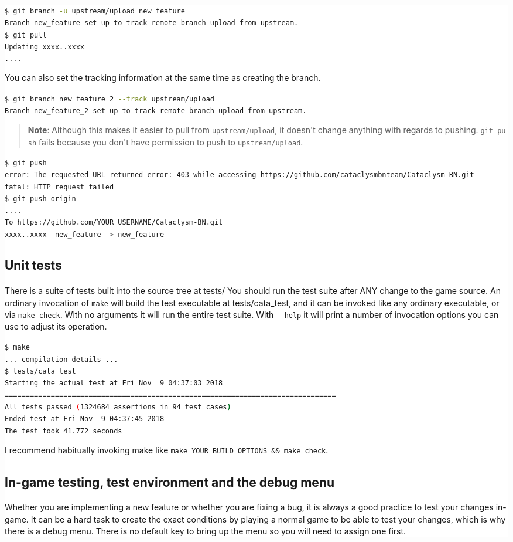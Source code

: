 ```sh
$ git branch -u upstream/upload new_feature
Branch new_feature set up to track remote branch upload from upstream.
$ git pull
Updating xxxx..xxxx
....
```

You can also set the tracking information at the same time as creating the branch.

```sh
$ git branch new_feature_2 --track upstream/upload
Branch new_feature_2 set up to track remote branch upload from upstream.
```

> **Note**: Although this makes it easier to pull from `upstream/upload`, it doesn't change anything
> with regards to pushing. `git push` fails because you don't have permission to push to
> `upstream/upload`.

```sh
$ git push
error: The requested URL returned error: 403 while accessing https://github.com/cataclysmbnteam/Cataclysm-BN.git
fatal: HTTP request failed
$ git push origin
....
To https://github.com/YOUR_USERNAME/Cataclysm-BN.git
xxxx..xxxx  new_feature -> new_feature
```

## Unit tests

There is a suite of tests built into the source tree at tests/ You should run the test suite after
ANY change to the game source. An ordinary invocation of `make` will build the test executable at
tests/cata_test, and it can be invoked like any ordinary executable, or via `make check`. With no
arguments it will run the entire test suite. With `--help` it will print a number of invocation
options you can use to adjust its operation.

```sh
$ make
... compilation details ...
$ tests/cata_test
Starting the actual test at Fri Nov  9 04:37:03 2018
===============================================================================
All tests passed (1324684 assertions in 94 test cases)
Ended test at Fri Nov  9 04:37:45 2018
The test took 41.772 seconds
```

I recommend habitually invoking make like `make YOUR BUILD OPTIONS && make check`.

## In-game testing, test environment and the debug menu

Whether you are implementing a new feature or whether you are fixing a bug, it is always a good
practice to test your changes in-game. It can be a hard task to create the exact conditions by
playing a normal game to be able to test your changes, which is why there is a debug menu. There is
no default key to bring up the menu so you will need to assign one first.
